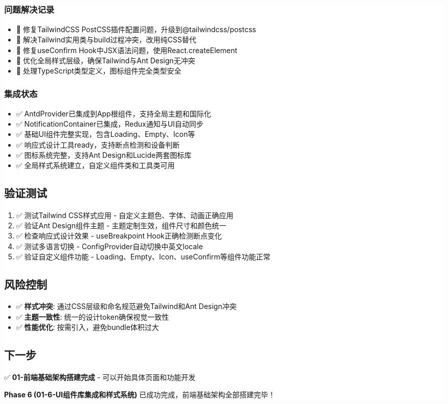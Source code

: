 ### 问题解决记录
- 🔧 修复TailwindCSS PostCSS插件配置问题，升级到@tailwindcss/postcss
- 🔧 解决Tailwind实用类与build过程冲突，改用纯CSS替代
- 🔧 修复useConfirm Hook中JSX语法问题，使用React.createElement
- 🔧 优化全局样式层级，确保Tailwind与Ant Design无冲突
- 🔧 处理TypeScript类型定义，图标组件完全类型安全

### 集成状态
- ✅ AntdProvider已集成到App根组件，支持全局主题和国际化
- ✅ NotificationContainer已集成，Redux通知与UI自动同步
- ✅ 基础UI组件完整实现，包含Loading、Empty、Icon等
- ✅ 响应式设计工具ready，支持断点检测和设备判断
- ✅ 图标系统完整，支持Ant Design和Lucide两套图标库
- ✅ 全局样式系统建立，自定义组件类和工具类可用

## 验证测试
1. ✅ 测试Tailwind CSS样式应用 - 自定义主题色、字体、动画正确应用
2. ✅ 验证Ant Design组件主题 - 主题定制生效，组件尺寸和颜色统一
3. ✅ 检查响应式设计效果 - useBreakpoint Hook正确检测断点变化
4. ✅ 测试多语言切换 - ConfigProvider自动切换中英文locale
5. ✅ 验证自定义组件功能 - Loading、Empty、Icon、useConfirm等组件功能正常

## 风险控制
- ✅ **样式冲突**: 通过CSS层级和命名规范避免Tailwind和Ant Design冲突
- ✅ **主题一致性**: 统一的设计token确保视觉一致性
- ✅ **性能优化**: 按需引入，避免bundle体积过大

## 下一步
✅ **01-前端基础架构搭建完成** - 可以开始具体页面和功能开发

**Phase 6 (01-6-UI组件库集成和样式系统)** 已成功完成，前端基础架构全部搭建完毕！